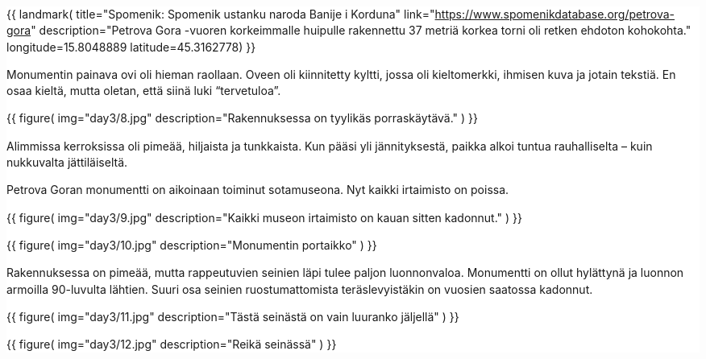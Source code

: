 {{
    landmark(
        title="Spomenik: Spomenik ustanku naroda Banije i Korduna"
        link="https://www.spomenikdatabase.org/petrova-gora"
        description="Petrova Gora -vuoren korkeimmalle huipulle rakennettu 37 metriä korkea torni oli retken ehdoton kohokohta."
        longitude=15.8048889
        latitude=45.3162778)
}}

Monumentin painava ovi oli hieman raollaan. Oveen oli kiinnitetty kyltti, jossa oli kieltomerkki, ihmisen kuva ja jotain tekstiä. En osaa kieltä, mutta oletan, että siinä luki “tervetuloa”.

{{
    figure(
        img="day3/8.jpg"
        description="Rakennuksessa on tyylikäs porraskäytävä."
    )
}}

Alimmissa kerroksissa oli pimeää, hiljaista ja tunkkaista. Kun pääsi yli jännityksestä, paikka alkoi tuntua rauhalliselta – kuin nukkuvalta jättiläiseltä.

Petrova Goran monumentti on aikoinaan toiminut sotamuseona. Nyt kaikki irtaimisto on poissa.

{{
    figure(
        img="day3/9.jpg"
        description="Kaikki museon irtaimisto on kauan sitten kadonnut."
    )
}}

{{
    figure(
        img="day3/10.jpg"
        description="Monumentin portaikko"
    )
}}

Rakennuksessa on pimeää, mutta rappeutuvien seinien läpi tulee paljon luonnonvaloa.
Monumentti on ollut hylättynä ja luonnon armoilla 90-luvulta lähtien. Suuri osa seinien ruostumattomista teräslevyistäkin on vuosien saatossa kadonnut.

{{
    figure(
        img="day3/11.jpg"
        description="Tästä seinästä on vain luuranko jäljellä"
    )
}}

{{
    figure(
        img="day3/12.jpg"
        description="Reikä seinässä"
    )
}}
